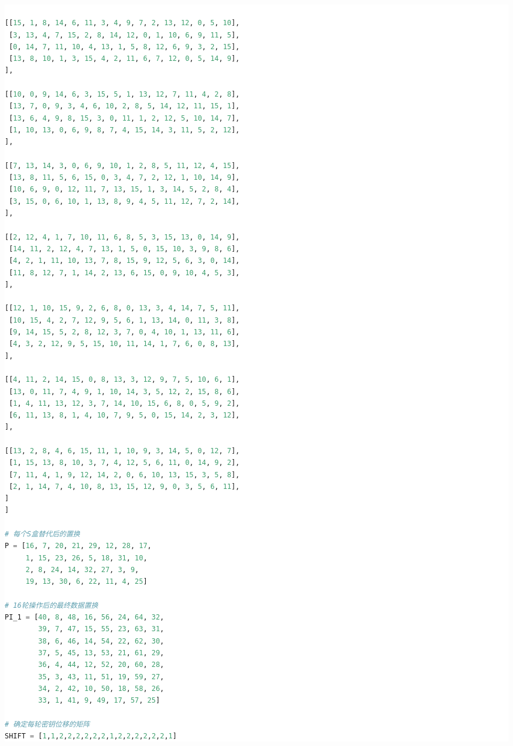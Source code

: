 ```python

[[15, 1, 8, 14, 6, 11, 3, 4, 9, 7, 2, 13, 12, 0, 5, 10],
 [3, 13, 4, 7, 15, 2, 8, 14, 12, 0, 1, 10, 6, 9, 11, 5],
 [0, 14, 7, 11, 10, 4, 13, 1, 5, 8, 12, 6, 9, 3, 2, 15],
 [13, 8, 10, 1, 3, 15, 4, 2, 11, 6, 7, 12, 0, 5, 14, 9],
],

[[10, 0, 9, 14, 6, 3, 15, 5, 1, 13, 12, 7, 11, 4, 2, 8],
 [13, 7, 0, 9, 3, 4, 6, 10, 2, 8, 5, 14, 12, 11, 15, 1],
 [13, 6, 4, 9, 8, 15, 3, 0, 11, 1, 2, 12, 5, 10, 14, 7],
 [1, 10, 13, 0, 6, 9, 8, 7, 4, 15, 14, 3, 11, 5, 2, 12],
],

[[7, 13, 14, 3, 0, 6, 9, 10, 1, 2, 8, 5, 11, 12, 4, 15],
 [13, 8, 11, 5, 6, 15, 0, 3, 4, 7, 2, 12, 1, 10, 14, 9],
 [10, 6, 9, 0, 12, 11, 7, 13, 15, 1, 3, 14, 5, 2, 8, 4],
 [3, 15, 0, 6, 10, 1, 13, 8, 9, 4, 5, 11, 12, 7, 2, 14],
],  

[[2, 12, 4, 1, 7, 10, 11, 6, 8, 5, 3, 15, 13, 0, 14, 9],
 [14, 11, 2, 12, 4, 7, 13, 1, 5, 0, 15, 10, 3, 9, 8, 6],
 [4, 2, 1, 11, 10, 13, 7, 8, 15, 9, 12, 5, 6, 3, 0, 14],
 [11, 8, 12, 7, 1, 14, 2, 13, 6, 15, 0, 9, 10, 4, 5, 3],
], 

[[12, 1, 10, 15, 9, 2, 6, 8, 0, 13, 3, 4, 14, 7, 5, 11],
 [10, 15, 4, 2, 7, 12, 9, 5, 6, 1, 13, 14, 0, 11, 3, 8],
 [9, 14, 15, 5, 2, 8, 12, 3, 7, 0, 4, 10, 1, 13, 11, 6],
 [4, 3, 2, 12, 9, 5, 15, 10, 11, 14, 1, 7, 6, 0, 8, 13],
], 

[[4, 11, 2, 14, 15, 0, 8, 13, 3, 12, 9, 7, 5, 10, 6, 1],
 [13, 0, 11, 7, 4, 9, 1, 10, 14, 3, 5, 12, 2, 15, 8, 6],
 [1, 4, 11, 13, 12, 3, 7, 14, 10, 15, 6, 8, 0, 5, 9, 2],
 [6, 11, 13, 8, 1, 4, 10, 7, 9, 5, 0, 15, 14, 2, 3, 12],
],
   
[[13, 2, 8, 4, 6, 15, 11, 1, 10, 9, 3, 14, 5, 0, 12, 7],
 [1, 15, 13, 8, 10, 3, 7, 4, 12, 5, 6, 11, 0, 14, 9, 2],
 [7, 11, 4, 1, 9, 12, 14, 2, 0, 6, 10, 13, 15, 3, 5, 8],
 [2, 1, 14, 7, 4, 10, 8, 13, 15, 12, 9, 0, 3, 5, 6, 11],
]
]

# 每个S盒替代后的置换
P = [16, 7, 20, 21, 29, 12, 28, 17,
     1, 15, 23, 26, 5, 18, 31, 10,
     2, 8, 24, 14, 32, 27, 3, 9,
     19, 13, 30, 6, 22, 11, 4, 25]

# 16轮操作后的最终数据置换
PI_1 = [40, 8, 48, 16, 56, 24, 64, 32,
        39, 7, 47, 15, 55, 23, 63, 31,
        38, 6, 46, 14, 54, 22, 62, 30,
        37, 5, 45, 13, 53, 21, 61, 29,
        36, 4, 44, 12, 52, 20, 60, 28,
        35, 3, 43, 11, 51, 19, 59, 27,
        34, 2, 42, 10, 50, 18, 58, 26,
        33, 1, 41, 9, 49, 17, 57, 25]

# 确定每轮密钥位移的矩阵
SHIFT = [1,1,2,2,2,2,2,2,1,2,2,2,2,2,2,1]

```